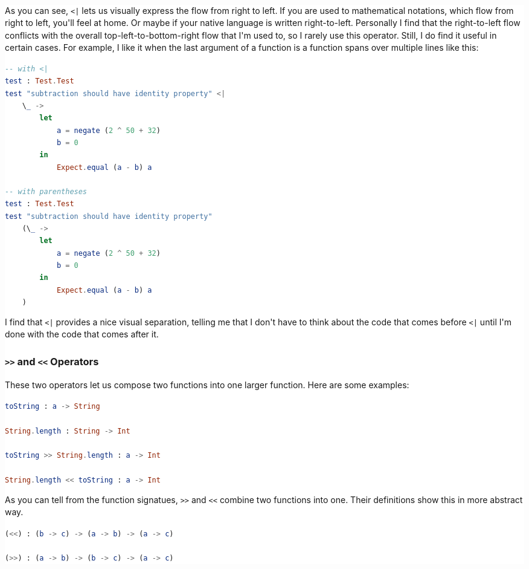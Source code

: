 As you can see, `<|` lets us visually express the flow from right to left. If you are used to
mathematical notations, which flow from right to left, you'll feel at home. Or maybe if your native
language is written right-to-left. Personally I find that the right-to-left flow conflicts with the
overall top-left-to-bottom-right flow that I'm used to, so I rarely use this operator. Still, I do
find it useful in certain cases. For example, I like it when the last argument of a function is
a function spans over multiple lines like this:

```elm
-- with <|
test : Test.Test
test "subtraction should have identity property" <|
    \_ ->
        let
            a = negate (2 ^ 50 + 32)
            b = 0
        in
            Expect.equal (a - b) a

-- with parentheses
test : Test.Test
test "subtraction should have identity property"
    (\_ ->
        let
            a = negate (2 ^ 50 + 32)
            b = 0
        in
            Expect.equal (a - b) a
    )
```

I find that `<|` provides a nice visual separation, telling me that I don't have to think about the
code that comes before `<|` until I'm done with the code that comes after it.

### `>>` and `<<` Operators

These two operators let us compose two functions into one larger function. Here are some examples:

```elm
toString : a -> String

String.length : String -> Int

toString >> String.length : a -> Int

String.length << toString : a -> Int
```

As you can tell from the function signatues, `>>` and `<<` combine two functions into one. Their
definitions show this in more abstract way.

```elm
(<<) : (b -> c) -> (a -> b) -> (a -> c)

(>>) : (a -> b) -> (b -> c) -> (a -> c)
```
